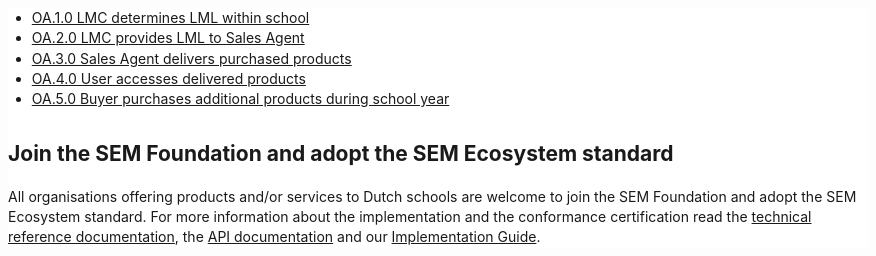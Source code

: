   - [OA.1.0 LMC determines LML within school](documentation/use-cases/oa.1.0-lmc-determines-lml.md)
  - [OA.2.0 LMC provides LML to Sales Agent](documentation/use-cases/oa.2.0-lmc-lml-to-sales-agent.md)
  - [OA.3.0 Sales Agent delivers purchased products](documentation/use-cases/oa.3.0-sales-agent-delivers-products.md)
  - [OA.4.0 User accesses delivered products](documentation/use-cases/oa.4.0-user-accesses-delivered-products.md)
  - [OA.5.0 Buyer purchases additional products during school year](documentation/use-cases/oa.5.0-buyer-purchases-additional-products.md)

## Join the SEM Foundation and adopt the SEM Ecosystem standard

All organisations offering products and/or services to Dutch schools are welcome to join the SEM Foundation and adopt the SEM Ecosystem standard. For more information about the implementation and the conformance certification read the [technical reference documentation](technical-reference.md), the [API documentation](https://stichtingsem.stoplight.io/) and our [Implementation Guide](implementation-guide.md).
